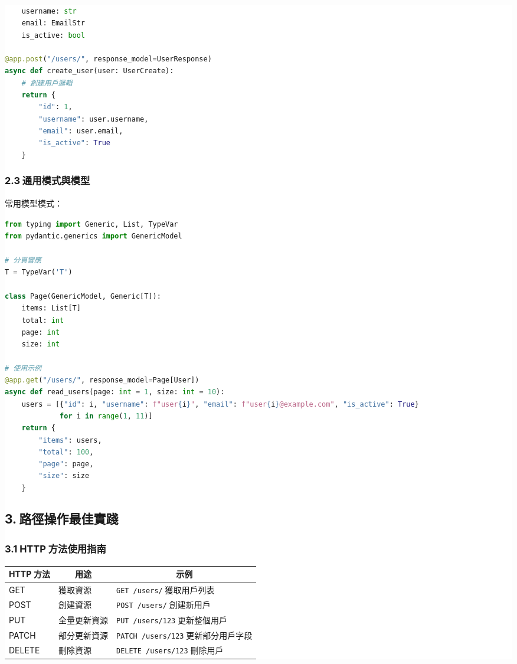 ```python
    username: str
    email: EmailStr
    is_active: bool

@app.post("/users/", response_model=UserResponse)
async def create_user(user: UserCreate):
    # 創建用戶邏輯
    return {
        "id": 1,
        "username": user.username,
        "email": user.email,
        "is_active": True
    }
```

### 2.3 通用模式與模型

常用模型模式：

```python
from typing import Generic, List, TypeVar
from pydantic.generics import GenericModel

# 分頁響應
T = TypeVar('T')

class Page(GenericModel, Generic[T]):
    items: List[T]
    total: int
    page: int
    size: int

# 使用示例
@app.get("/users/", response_model=Page[User])
async def read_users(page: int = 1, size: int = 10):
    users = [{"id": i, "username": f"user{i}", "email": f"user{i}@example.com", "is_active": True} 
             for i in range(1, 11)]
    return {
        "items": users,
        "total": 100,
        "page": page,
        "size": size
    }
```

## 3. 路徑操作最佳實踐

### 3.1 HTTP 方法使用指南

| HTTP 方法 | 用途 | 示例 |
|---------|-----|-----|
| GET | 獲取資源 | `GET /users/` 獲取用戶列表 |
| POST | 創建資源 | `POST /users/` 創建新用戶 |
| PUT | 全量更新資源 | `PUT /users/123` 更新整個用戶 |
| PATCH | 部分更新資源 | `PATCH /users/123` 更新部分用戶字段 |
| DELETE | 刪除資源 | `DELETE /users/123` 刪除用戶 |
